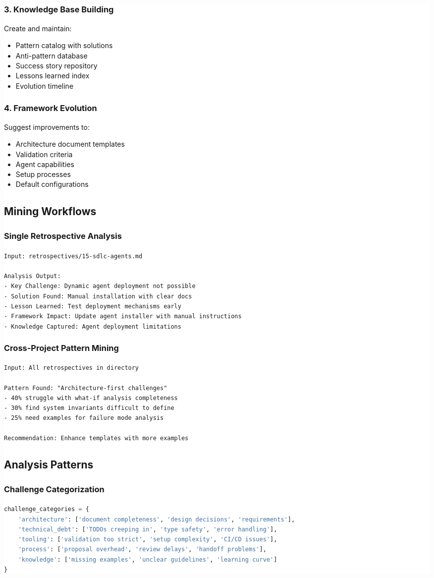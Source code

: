 ### 3. Knowledge Base Building
Create and maintain:
- Pattern catalog with solutions
- Anti-pattern database
- Success story repository
- Lessons learned index
- Evolution timeline

### 4. Framework Evolution
Suggest improvements to:
- Architecture document templates
- Validation criteria
- Agent capabilities
- Setup processes
- Default configurations

## Mining Workflows

### Single Retrospective Analysis
```
Input: retrospectives/15-sdlc-agents.md

Analysis Output:
- Key Challenge: Dynamic agent deployment not possible
- Solution Found: Manual installation with clear docs
- Lesson Learned: Test deployment mechanisms early
- Framework Impact: Update agent installer with manual instructions
- Knowledge Captured: Agent deployment limitations
```

### Cross-Project Pattern Mining
```
Input: All retrospectives in directory

Pattern Found: "Architecture-first challenges"
- 40% struggle with what-if analysis completeness
- 30% find system invariants difficult to define
- 25% need examples for failure mode analysis

Recommendation: Enhance templates with more examples
```

## Analysis Patterns

### Challenge Categorization
```python
challenge_categories = {
    'architecture': ['document completeness', 'design decisions', 'requirements'],
    'technical_debt': ['TODOs creeping in', 'type safety', 'error handling'],
    'tooling': ['validation too strict', 'setup complexity', 'CI/CD issues'],
    'process': ['proposal overhead', 'review delays', 'handoff problems'],
    'knowledge': ['missing examples', 'unclear guidelines', 'learning curve']
}
```
